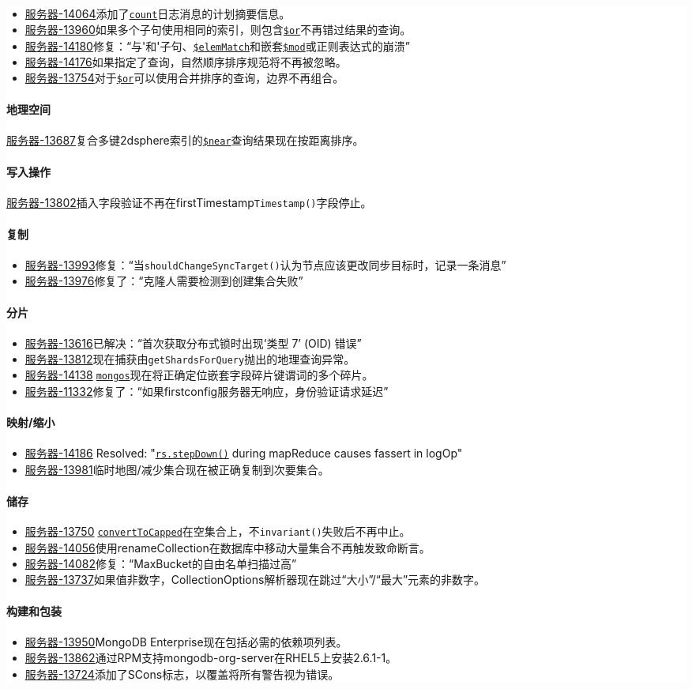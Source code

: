 - [服务器-14064](https://jira.mongodb.org/browse/SERVER-14064)添加了[`count`](https://www.mongodb.com/docs/upcoming/reference/command/count/#mongodb-dbcommand-dbcmd.count)日志消息的计划摘要信息。
- [服务器-13960](https://jira.mongodb.org/browse/SERVER-13960)如果多个子句使用相同的索引，则包含[`$or`](https://www.mongodb.com/docs/upcoming/reference/operator/query/or/#mongodb-query-op.-or)不再错过结果的查询。
- [服务器-14180](https://jira.mongodb.org/browse/SERVER-14180)修复：“与'和'子句、[`$elemMatch`](https://www.mongodb.com/docs/upcoming/reference/operator/query/elemMatch/#mongodb-query-op.-elemMatch)和嵌套[`$mod`](https://www.mongodb.com/docs/upcoming/reference/operator/query/mod/#mongodb-query-op.-mod)或正则表达式的崩溃”
- [服务器-14176](https://jira.mongodb.org/browse/SERVER-14176)如果指定了查询，自然顺序排序规范将不再被忽略。
- [服务器-13754](https://jira.mongodb.org/browse/SERVER-13754)对于[`$or`](https://www.mongodb.com/docs/upcoming/reference/operator/query/or/#mongodb-query-op.-or)可以使用合并排序的查询，边界不再组合。

#### 地理空间

[服务器-13687](https://jira.mongodb.org/browse/SERVER-13687)复合多键2dsphere索引的[`$near`](https://www.mongodb.com/docs/upcoming/reference/operator/query/near/#mongodb-query-op.-near)查询结果现在按距离排序。

#### 写入操作

[服务器-13802](https://jira.mongodb.org/browse/SERVER-13802)插入字段验证不再在firstTimestamp`Timestamp()`字段停止。

#### 复制

- [服务器-13993](https://jira.mongodb.org/browse/SERVER-13993)修复：“当`shouldChangeSyncTarget()`认为节点应该更改同步目标时，记录一条消息”
- [服务器-13976](https://jira.mongodb.org/browse/SERVER-13976)修复了：“克隆人需要检测到创建集合失败”

#### 分片

- [服务器-13616](https://jira.mongodb.org/browse/SERVER-13616)已解决：“首次获取分布式锁时出现‘类型 7’ (OID) 错误”
- [服务器-13812](https://jira.mongodb.org/browse/SERVER-13812)现在捕获由`getShardsForQuery`抛出的地理查询异常。
- [服务器-14138](https://jira.mongodb.org/browse/SERVER-14138) [`mongos`](https://www.mongodb.com/docs/upcoming/reference/program/mongos/#mongodb-binary-bin.mongos)现在将正确定位嵌套字段碎片键谓词的多个碎片。
- [服务器-11332](https://jira.mongodb.org/browse/SERVER-11332)修复了：“如果firstconfig服务器无响应，身份验证请求延迟”

#### 映射/缩小

- [服务器-14186](https://jira.mongodb.org/browse/SERVER-14186) Resolved: "[`rs.stepDown()`](https://www.mongodb.com/docs/upcoming/reference/method/rs.stepDown/#mongodb-method-rs.stepDown) during mapReduce causes fassert in logOp"
- [服务器-13981](https://jira.mongodb.org/browse/SERVER-13981)临时地图/减少集合现在被正确复制到次要集合。

#### 储存

- [服务器-13750](https://jira.mongodb.org/browse/SERVER-13750) [`convertToCapped`](https://www.mongodb.com/docs/upcoming/reference/command/convertToCapped/#mongodb-dbcommand-dbcmd.convertToCapped)在空集合上，不`invariant()`失败后不再中止。
- [服务器-14056](https://jira.mongodb.org/browse/SERVER-14056)使用renameCollection在数据库中移动大量集合不再触发致命断言。
- [服务器-14082](https://jira.mongodb.org/browse/SERVER-14082)修复：“MaxBucket的自由名单扫描过高”
- [服务器-13737](https://jira.mongodb.org/browse/SERVER-13737)如果值非数字，CollectionOptions解析器现在跳过“大小”/“最大”元素的非数字。

#### 构建和包装

- [服务器-13950](https://jira.mongodb.org/browse/SERVER-13950)MongoDB Enterprise现在包括必需的依赖项列表。
- [服务器-13862](https://jira.mongodb.org/browse/SERVER-13862)通过RPM支持mongodb-org-server在RHEL5上安装2.6.1-1。
- [服务器-13724](https://jira.mongodb.org/browse/SERVER-13724)添加了SCons标志，以覆盖将所有警告视为错误。
